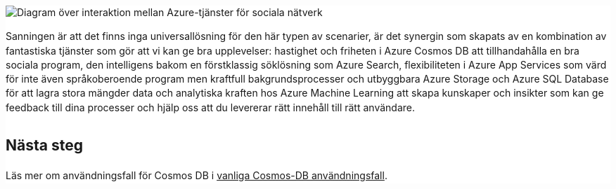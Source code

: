 ![Diagram över interaktion mellan Azure-tjänster för sociala nätverk](./media/social-media-apps/social-media-apps-azure-solution.png)

Sanningen är att det finns inga universallösning för den här typen av scenarier, är det synergin som skapats av en kombination av fantastiska tjänster som gör att vi kan ge bra upplevelser: hastighet och friheten i Azure Cosmos DB att tillhandahålla en bra sociala program, den intelligens bakom en förstklassig söklösning som Azure Search, flexibiliteten i Azure App Services som värd för inte även språkoberoende program men kraftfull bakgrundsprocesser och utbyggbara Azure Storage och Azure SQL Database för att lagra stora mängder data och analytiska kraften hos Azure Machine Learning att skapa kunskaper och insikter som kan ge feedback till dina processer och hjälp oss att du levererar rätt innehåll till rätt användare.

## <a name="next-steps"></a>Nästa steg
Läs mer om användningsfall för Cosmos DB i [vanliga Cosmos-DB användningsfall](use-cases.md).
